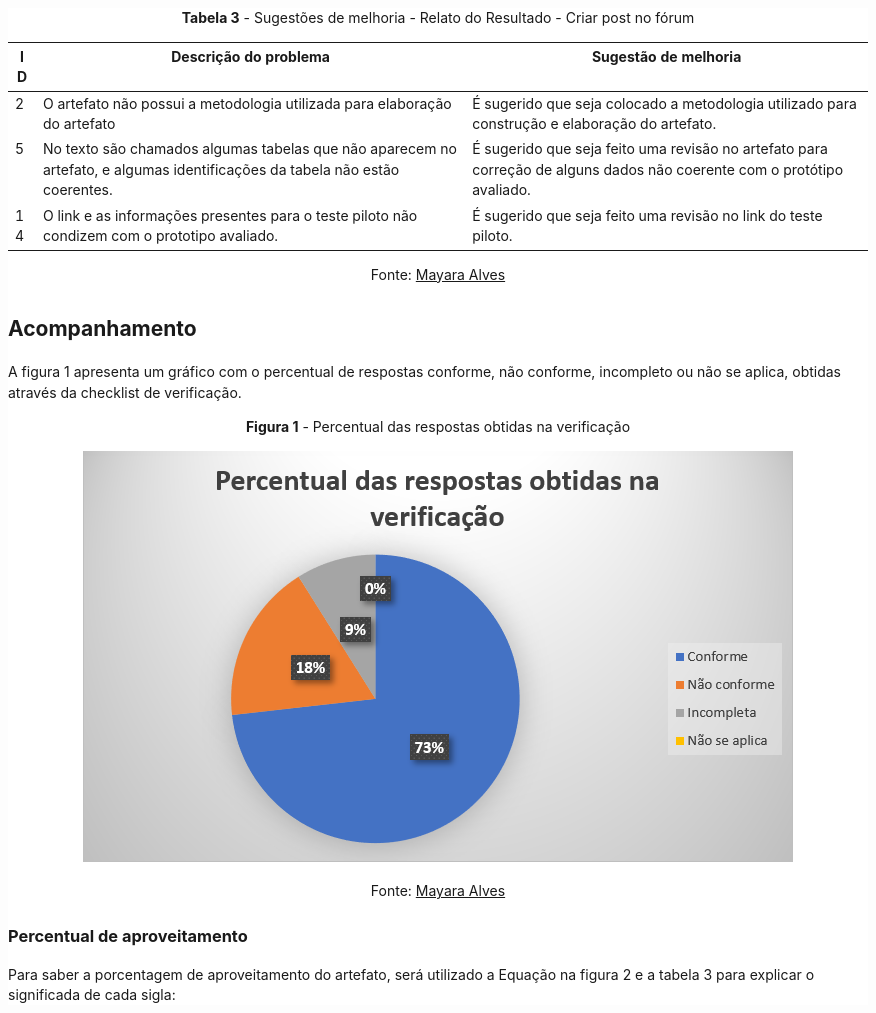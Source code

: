 <center>

**Tabela 3** - Sugestões de melhoria -  Relato do Resultado - Criar post no fórum

| ID | Descrição do problema | Sugestão de melhoria |
| --- | ---------------------| ---------------------- |
| 2  |  O artefato não possui a metodologia utilizada para elaboração do artefato  | É sugerido que seja colocado a metodologia utilizado para construção e elaboração do artefato.
| 5  | No texto são chamados algumas tabelas que não aparecem no artefato, e algumas identificações da tabela não estão coerentes.   | É sugerido que seja feito uma revisão no artefato para correção de alguns dados não coerente com o protótipo avaliado.
| 14  |  O link e as informações presentes para o teste piloto não condizem com o prototipo avaliado.		 | É sugerido que seja feito uma revisão no link do teste piloto.

Fonte: [Mayara Alves](https://github.com/Mayara-tech) 
</center>

## Acompanhamento

A figura 1 apresenta um gráfico com o percentual de respostas conforme, não conforme, incompleto ou não se aplica, obtidas através da checklist de verificação.

<center>

**Figura 1** - Percentual das respostas obtidas na verificação 

![Gráfico percentual de respostas](../../../../assets/percentual_Avaliação-forum.PNG)

Fonte: [Mayara Alves](https://github.com/Mayara-tech) 
</center>

### Percentual de aproveitamento 

Para saber a porcentagem de aproveitamento do artefato, será utilizado a Equação na figura 2 e a tabela 3 para explicar o significada de cada sigla:
